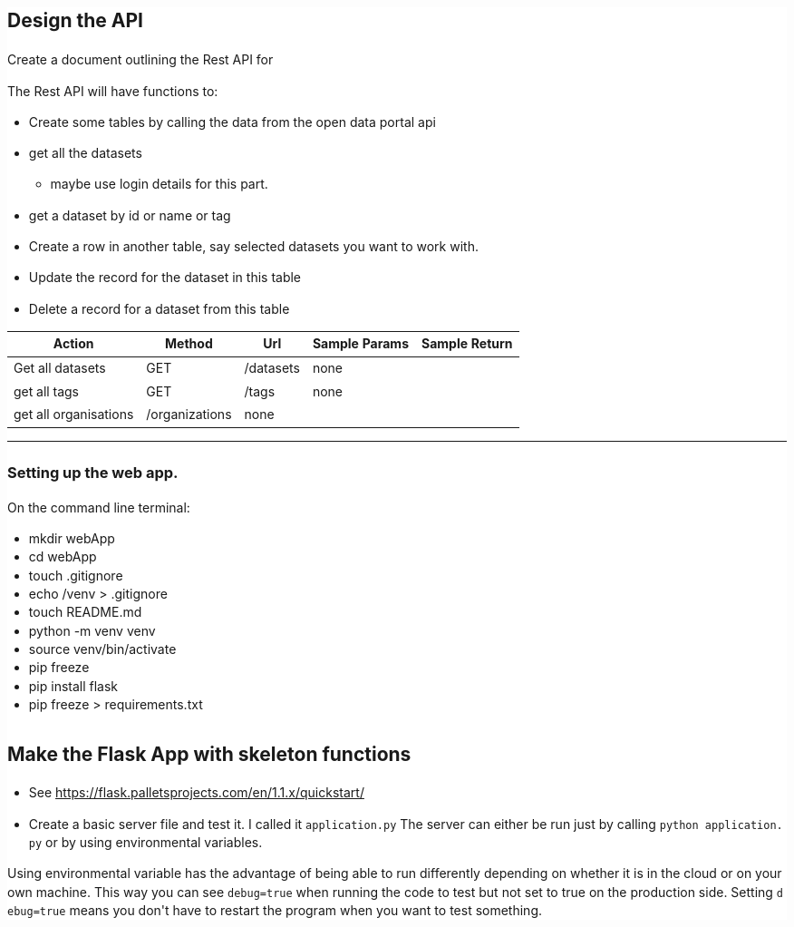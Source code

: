 ## Design the API

Create a document outlining the Rest API for 

The Rest API will have functions to:
- Create some tables by calling the data from the open data portal api
- get all the datasets
    * maybe use login details for this part.

- get a dataset by id or name or tag


- Create a row in another table, say selected datasets you want to work with.
- Update the record for the dataset in this table
- Delete a record for a dataset from this table

Action | Method | Url | Sample Params | Sample Return
| -- | -- | -- | -- | -- |
| Get all datasets| GET | /datasets | none | 
| get all tags| GET | /tags | none
| get all organisations| /organizations | none | 

---



### Setting up the web app.
On the command line terminal:
- mkdir webApp
- cd webApp
- touch .gitignore
- echo /venv > .gitignore
- touch README.md
- python -m venv venv
- source venv/bin/activate
- pip freeze
- pip install flask
- pip freeze > requirements.txt



## Make the Flask App with skeleton functions
- See https://flask.palletsprojects.com/en/1.1.x/quickstart/

- Create a basic server file and test it. I called it `application.py`
The server can either be run just by calling `python application.py` or by using environmental variables.

Using environmental variable has the advantage of being able to run differently depending on whether it is in the cloud or on your own machine.
This way you can see `debug=true` when running the code to test but not set to true on the production side. Setting `debug=true` means you don't have to restart the program when you want to test something.
